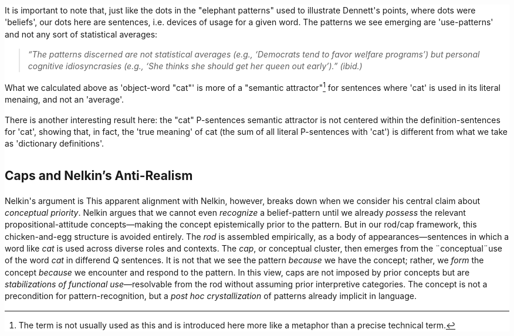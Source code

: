 It is important to note that, just like the dots in the "elephant patterns" used to illustrate Dennett's points, where dots were 'beliefs', our dots here are sentences, i.e. devices of usage for a given word. The patterns we see emerging are 'use-patterns' and not any sort of statistical averages:

> _“The patterns discerned are not statistical averages (e.g., ‘Democrats tend to favor welfare programs’) but personal cognitive idiosyncrasies (e.g., ‘She thinks she should get her queen out early’).” (ibid.)_

What we calculated above as 'object-word "cat"' is more of a "semantic attractor"[^19] for sentences where 'cat' is used in its literal menaing, and not an 'average'.

There is another interesting result here: the "cat" P-sentences semantic attractor is not centered within the definition-sentences for 'cat', showing that, in fact, the 'true meaning' of cat (the sum of all literal P-sentences with 'cat') is different from what we take as 'dictionary definitions'.


## Caps and Nelkin’s Anti-Realism

Nelkin's argument is 
This apparent alignment with Nelkin, however, breaks down when we consider his central claim about *conceptual priority*. Nelkin argues that we cannot even _recognize_ a belief-pattern until we already _possess_ the relevant propositional-attitude concepts—making the concept epistemically prior to the pattern. But in our rod/cap framework, this chicken-and-egg structure is avoided entirely. The *rod* is assembled empirically, as a body of appearances—sentences in which a word like _cat_ is used across diverse roles and contexts. The *cap*, or conceptual cluster, then emerges from the ¨conceptual¨use of the word _cat_ in differend Q sentences. It is not that we see the pattern _because_ we have the concept; rather, we *form* the concept _because_ we encounter and respond to the pattern. In this view, caps are not imposed by prior concepts but are *stabilizations of functional use*—resolvable from the rod without assuming prior interpretive categories. The concept is not a precondition for pattern-recognition, but a *post hoc crystallization* of patterns already implicit in language.


[^1]: We chose to move technical details to footnotes to allow for philosophical focus. Technically, we use sentence embeddings from a transformer language model to represent each sentence as a point in a high-dimensional space. We then project these points onto conceptual axes (e.g., literal/metaphoric) constructed from contrastive examples, reducing the data to a 5-dimensional semantic role space. Within this space, we observe consistent geometric patterns: literal uses of a word tend to cluster densely, while figurative uses spread out more diffusely. This allows us to model meaning not as a static label, but as a distributional topology grounded in actual use.
[^2]:  It is true that 'the elephantine pattern' of Ella's propositional attitudes employed by Dennett makes a point but also risks confusing the reader: it is not the visual pattern that matters, just the fact that two different sets of points, that do not totally overlap, make the same pattern.
[^3]: Among others: Hollich GJ, Hirsh-Pasek K, Golinkoff RM, et al. Breaking the language barrier: an emergentist coalition model for the origins of word learning. _Monogr Soc Res Child Dev_. 2000;65(3):i-123, [@seidlTouchLearnMultisensory2024], [@prudenBirthWordsTenMonthOlds2006]
[^4]: It is clear that a LLM like BERT acquires language not from embodied experience but by training on large corpuses of text. But, however different, the LLM builds its internal patterns on sentences we _really_ use, utter, write etc. The "object-word" we introduced first in the abstract is far more than a theoretical device, but its relation to how language develops is beyond the scope of this essay. For our purposes, it is to be taken simply as the _phenomenological_ side of any word.
[^5]: Of course, language is much more complicated, including concepts with no real-world existence, like mathematical concepts (like _matrix_, _vector_, _function_ we'll discuss briefly later on), verbs, indexicals, prepositions and so on. But for the purposes of this essay, which are to investigate patterns and not to create a full blown theory about how laguage works in LLMs, sticking with words denoting _real objects_ suffice.
[^6]: The origin of this notation comes from the first set of sentences we used to make the difference between sentences where words are used in the literal, concrete, phenomenological sense, which we called "Proust set" and the idiomatic set which we called "Quine set".
[^7]: A projection from a 348D space into a 2D space (our screen), however complicated may sound, it is easy to understand as a process which preserves every point neighborhood: all points adjacent in the 348D space stay adjacent in the 2D space. This answers a central requirement in topological transformation and ensure that at least some of the features of the distribution are preserved in the visualization. Of course, in any projection features are lost, but the point is not to preserve all of them but to observe those they do.
[^8]: Further analysis showed that propositions which can be taken as the definitions of the word form another cluster, close to the P-rod. They do not overlap with them, spreading inside the Q-cap, possibly because definitions are conceptual by their definition (pun intended). However, in terms of compressibility, both the P-rod and the definitions cluster are very effective compressions, they "encode" most of the possible sentences with a word to a bunch of them.
[^9]: As with the "object-word" used as a label for patterns of sensations, the "concept-word" is a label for _patterns of sentences use_ with said word. The discussion exceeds the bounds of this essay, but, again, this is not a simple theoretical device but a model which directly corelates meaning with use, employing real data from SBERT.
[^11]: We note later on, "attractor" here is a metaphorical and not a technical term.
[^12]: Most probably, it's a mixed bag: both word embedding and sentence embedding carry some sort of meaning. Recent research shows that models using sentences embedding are better at describing complex situation while losing details and those using words embedding do just the oposite.
[^13]: We embed sentences with Sentence-BERT (SBERT), which places them in a 768-dimensional vector space.
[^14]: This is because once an arbitrary system of coordinates is used, we can rotate it to find the highest gradient distribution in our sentences manifold. In this way we found what we called the "real axis", one accross which the gradient is the highest.
[^15]: Each axis is computed from carefully curated sentence pairs and validated on disjoint examples, with area-under-curve (AUC) scores averaging > 0.9.  Together they span a five-dimensional subspace of SBERT.
[^16]: Separation is quantified by principal-component analysis and centroid-distance metrics.
[^17]: We use persistent homology (H₁ cycles) on k-nearest-neighbour graphs of the embeddings to detect loops.
[^18]: Statistics: literal clusters show mean intra-cluster cosine similarity ≈ 0.83; figurative clusters ≈ 0.46.
[^19]: The term is not usually used as this and is introduced here more like a metaphor than a precise technical term.